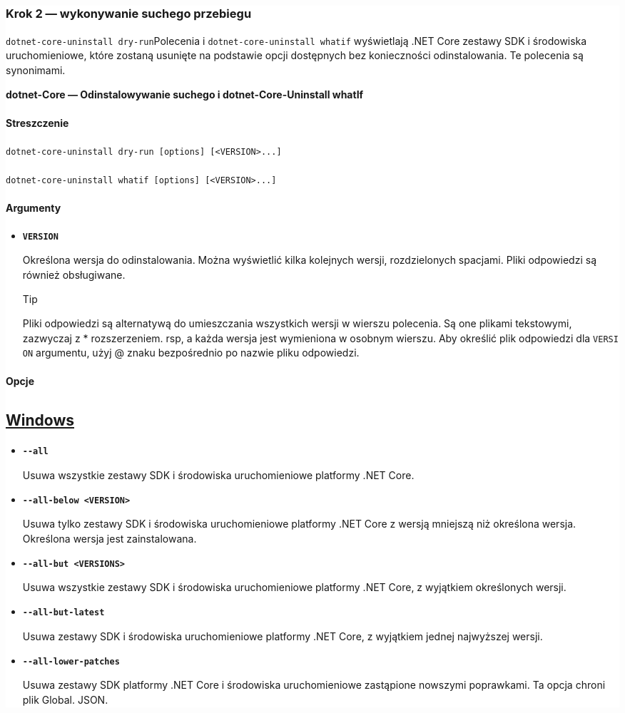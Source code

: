 ### <a name="step-2---do-a-dry-run"></a>Krok 2 — wykonywanie suchego przebiegu

`dotnet-core-uninstall dry-run`Polecenia i `dotnet-core-uninstall whatif` wyświetlają .NET Core zestawy SDK i środowiska uruchomieniowe, które zostaną usunięte na podstawie opcji dostępnych bez konieczności odinstalowania. Te polecenia są synonimami.

**dotnet-Core — Odinstalowywanie suchego i dotnet-Core-Uninstall whatIf**

#### <a name="synopsis"></a>Streszczenie

```console
dotnet-core-uninstall dry-run [options] [<VERSION>...]

dotnet-core-uninstall whatif [options] [<VERSION>...]
```

#### <a name="arguments"></a>Argumenty

* **`VERSION`**

  Określona wersja do odinstalowania. Można wyświetlić kilka kolejnych wersji, rozdzielonych spacjami. Pliki odpowiedzi są również obsługiwane.

  > [!TIP]
  > Pliki odpowiedzi są alternatywą do umieszczania wszystkich wersji w wierszu polecenia.
  > Są one plikami tekstowymi, zazwyczaj z \* rozszerzeniem. rsp, a każda wersja jest wymieniona w osobnym wierszu.
  > Aby określić plik odpowiedzi dla `VERSION` argumentu, użyj \@ znaku bezpośrednio po nazwie pliku odpowiedzi.

#### <a name="options"></a>Opcje

## <a name="windows"></a>[Windows](#tab/windows)

* **`--all`**

  Usuwa wszystkie zestawy SDK i środowiska uruchomieniowe platformy .NET Core.

* **`--all-below <VERSION>`**

  Usuwa tylko zestawy SDK i środowiska uruchomieniowe platformy .NET Core z wersją mniejszą niż określona wersja. Określona wersja jest zainstalowana.

* **`--all-but <VERSIONS>`**

  Usuwa wszystkie zestawy SDK i środowiska uruchomieniowe platformy .NET Core, z wyjątkiem określonych wersji.

* **`--all-but-latest`**

  Usuwa zestawy SDK i środowiska uruchomieniowe platformy .NET Core, z wyjątkiem jednej najwyższej wersji.

* **`--all-lower-patches`**

  Usuwa zestawy SDK platformy .NET Core i środowiska uruchomieniowe zastąpione nowszymi poprawkami. Ta opcja chroni plik Global. JSON.
